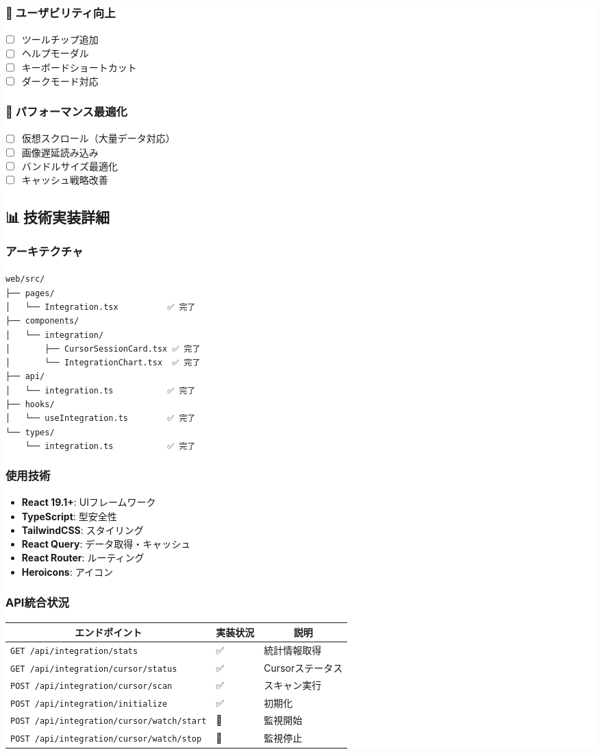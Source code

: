 ### 🔄 ユーザビリティ向上
- [ ] ツールチップ追加
- [ ] ヘルプモーダル
- [ ] キーボードショートカット
- [ ] ダークモード対応

### 🔄 パフォーマンス最適化
- [ ] 仮想スクロール（大量データ対応）
- [ ] 画像遅延読み込み
- [ ] バンドルサイズ最適化
- [ ] キャッシュ戦略改善

## 📊 技術実装詳細

### アーキテクチャ
```
web/src/
├── pages/
│   └── Integration.tsx          ✅ 完了
├── components/
│   └── integration/
│       ├── CursorSessionCard.tsx ✅ 完了
│       └── IntegrationChart.tsx  ✅ 完了
├── api/
│   └── integration.ts           ✅ 完了
├── hooks/
│   └── useIntegration.ts        ✅ 完了
└── types/
    └── integration.ts           ✅ 完了
```

### 使用技術
- **React 19.1+**: UIフレームワーク
- **TypeScript**: 型安全性
- **TailwindCSS**: スタイリング
- **React Query**: データ取得・キャッシュ
- **React Router**: ルーティング
- **Heroicons**: アイコン

### API統合状況
| エンドポイント | 実装状況 | 説明 |
|---------------|---------|------|
| `GET /api/integration/stats` | ✅ | 統計情報取得 |
| `GET /api/integration/cursor/status` | ✅ | Cursorステータス |
| `POST /api/integration/cursor/scan` | ✅ | スキャン実行 |
| `POST /api/integration/initialize` | ✅ | 初期化 |
| `POST /api/integration/cursor/watch/start` | 🔄 | 監視開始 |
| `POST /api/integration/cursor/watch/stop` | 🔄 | 監視停止 |
